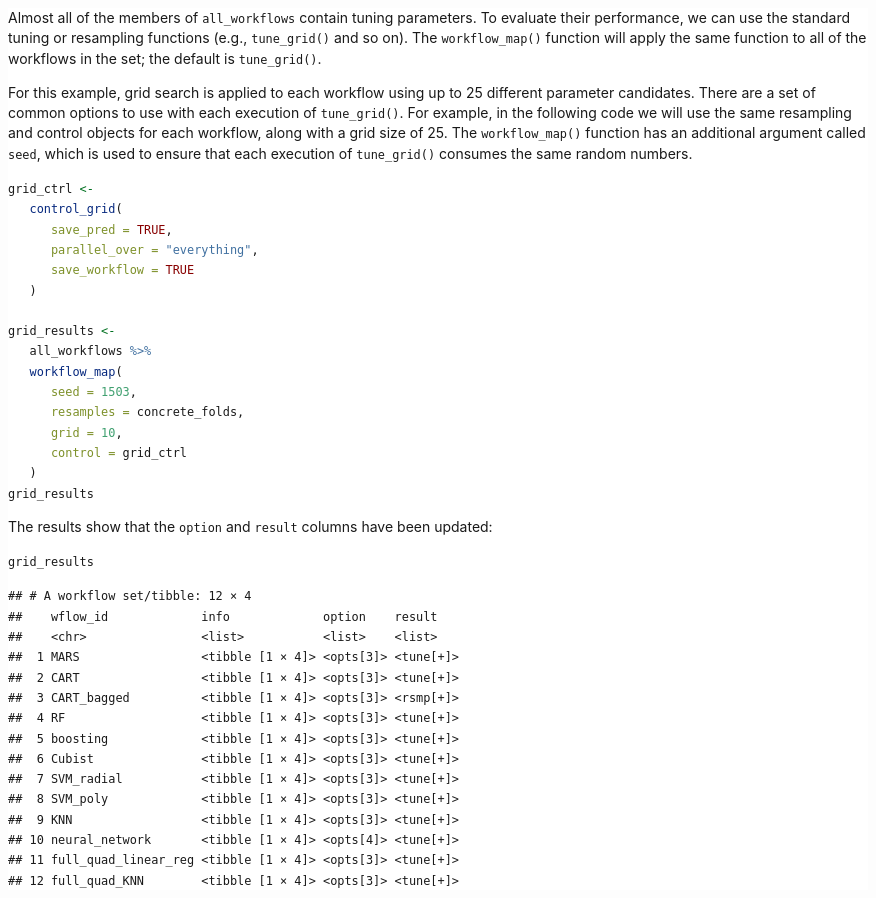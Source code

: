Almost all of the members of `all_workflows` contain tuning parameters. To evaluate their performance, we can use the standard tuning or resampling functions (e.g., `tune_grid()` and so on). The `workflow_map()` function will apply the same function to all of the workflows in the set; the default is `tune_grid()`. 

For this example, grid search is applied to each workflow using up to 25 different parameter candidates. There are a set of common options to use with each execution of `tune_grid()`. For example, in the following code we will use the same resampling and control objects for each workflow, along with a grid size of 25. The `workflow_map()` function has an additional argument called `seed`, which is used to ensure that each execution of `tune_grid()` consumes the same random numbers. 


```r
grid_ctrl <-
   control_grid(
      save_pred = TRUE,
      parallel_over = "everything",
      save_workflow = TRUE
   )

grid_results <-
   all_workflows %>%
   workflow_map(
      seed = 1503,
      resamples = concrete_folds,
      grid = 10,
      control = grid_ctrl
   )
grid_results
```



The results show that the `option` and `result` columns have been updated:


```r
grid_results
```

```
## # A workflow set/tibble: 12 × 4
##    wflow_id             info             option    result   
##    <chr>                <list>           <list>    <list>   
##  1 MARS                 <tibble [1 × 4]> <opts[3]> <tune[+]>
##  2 CART                 <tibble [1 × 4]> <opts[3]> <tune[+]>
##  3 CART_bagged          <tibble [1 × 4]> <opts[3]> <rsmp[+]>
##  4 RF                   <tibble [1 × 4]> <opts[3]> <tune[+]>
##  5 boosting             <tibble [1 × 4]> <opts[3]> <tune[+]>
##  6 Cubist               <tibble [1 × 4]> <opts[3]> <tune[+]>
##  7 SVM_radial           <tibble [1 × 4]> <opts[3]> <tune[+]>
##  8 SVM_poly             <tibble [1 × 4]> <opts[3]> <tune[+]>
##  9 KNN                  <tibble [1 × 4]> <opts[3]> <tune[+]>
## 10 neural_network       <tibble [1 × 4]> <opts[4]> <tune[+]>
## 11 full_quad_linear_reg <tibble [1 × 4]> <opts[3]> <tune[+]>
## 12 full_quad_KNN        <tibble [1 × 4]> <opts[3]> <tune[+]>
```


[^nnetnote]: As of February 2022, we see slightly different performance metrics for the neural network when trained using macOS on ARM architecture (Apple M1 chip) compared to Intel architecture.